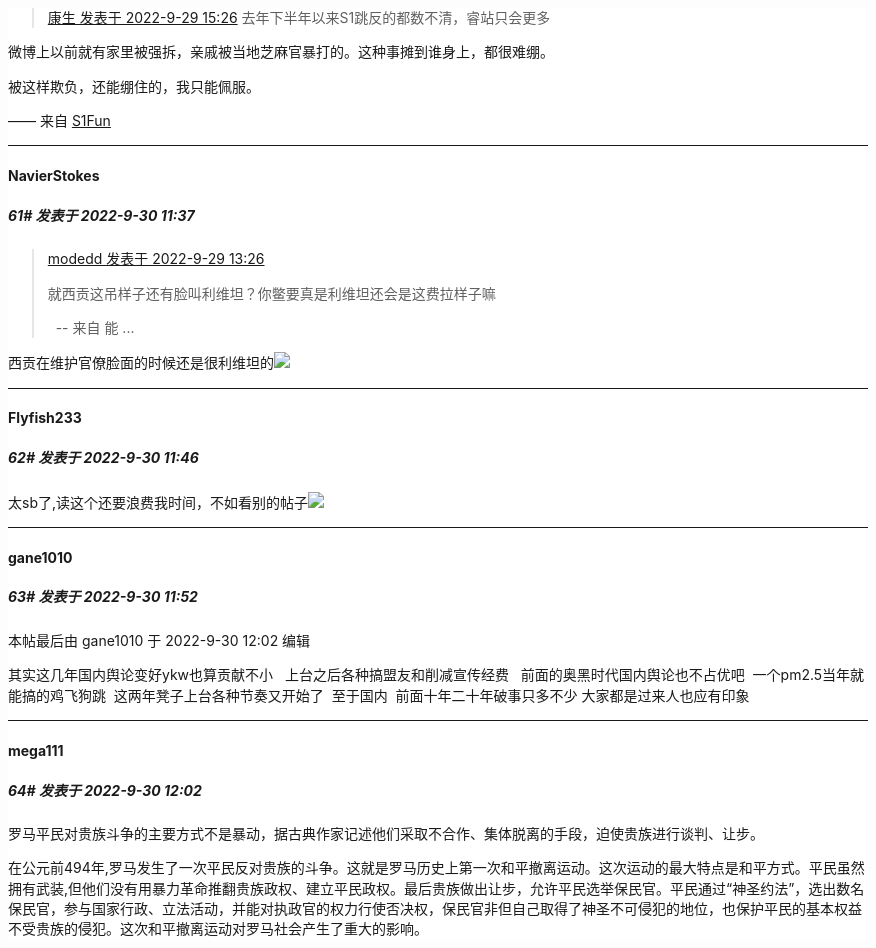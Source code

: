 <blockquote><a href="httphttps://bbs.saraba1st.com/2b/forum.php?mod=redirect&amp;goto=findpost&amp;pid=57697062&amp;ptid=2097261" target="_blank">康生 发表于 2022-9-29 15:26</a>
去年下半年以来S1跳反的都数不清，睿站只会更多</blockquote>
微博上以前就有家里被强拆，亲戚被当地芝麻官暴打的。这种事摊到谁身上，都很难绷。

被这样欺负，还能绷住的，我只能佩服。

—— 来自 [S1Fun](https://s1fun.koalcat.com)



*****

####  NavierStokes  
##### 61#       发表于 2022-9-30 11:37

<blockquote><a href="httphttps://bbs.saraba1st.com/2b/forum.php?mod=redirect&amp;goto=findpost&amp;pid=57695700&amp;ptid=2097261" target="_blank">modedd 发表于 2022-9-29 13:26</a>

就西贡这吊样子还有脸叫利维坦？你鳖要真是利维坦还会是这费拉样子嘛

  -- 来自 能 ...</blockquote>
西贡在维护官僚脸面的时候还是很利维坦的<img src="https://static.saraba1st.com/image/smiley/face2017/067.png" referrerpolicy="no-referrer">



*****

####  Flyfish233  
##### 62#       发表于 2022-9-30 11:46

太sb了,读这个还要浪费我时间，不如看别的帖子<img src="https://static.saraba1st.com/image/smiley/face2017/047.png" referrerpolicy="no-referrer">



*****

####  gane1010  
##### 63#       发表于 2022-9-30 11:52

 本帖最后由 gane1010 于 2022-9-30 12:02 编辑 

其实这几年国内舆论变好ykw也算贡献不小   上台之后各种搞盟友和削减宣传经费   前面的奥黑时代国内舆论也不占优吧  一个pm2.5当年就能搞的鸡飞狗跳  这两年凳子上台各种节奏又开始了  至于国内  前面十年二十年破事只多不少 大家都是过来人也应有印象

*****

####  mega111  
##### 64#       发表于 2022-9-30 12:02

罗马平民对贵族斗争的主要方式不是暴动，据古典作家记述他们采取不合作、集体脱离的手段，迫使贵族进行谈判、让步。

在公元前494年,罗马发生了一次平民反对贵族的斗争。这就是罗马历史上第一次和平撤离运动。这次运动的最大特点是和平方式。平民虽然拥有武装,但他们没有用暴力革命推翻贵族政权、建立平民政权。最后贵族做出让步，允许平民选举保民官。平民通过“神圣约法”，选出数名保民官，参与国家行政、立法活动，并能对执政官的权力行使否决权，保民官非但自己取得了神圣不可侵犯的地位，也保护平民的基本权益不受贵族的侵犯。这次和平撤离运动对罗马社会产生了重大的影响。


